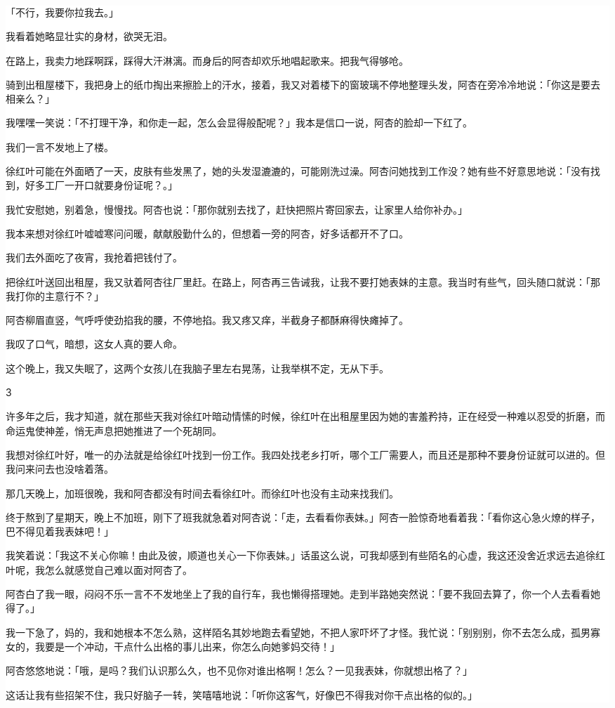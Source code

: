 
「不行，我要你拉我去。」  


我看着她略显壮实的身材，欲哭无泪。  


在路上，我卖力地踩啊踩，踩得大汗淋漓。而身后的阿杏却欢乐地唱起歌来。把我气得够呛。  


骑到出租屋楼下，我把身上的纸巾掏出来擦脸上的汗水，接着，我又对着楼下的窗玻璃不停地整理头发，阿杏在旁冷冷地说：「你这是要去相亲么？」  


我嘿嘿一笑说：「不打理干净，和你走一起，怎么会显得般配呢？」我本是信口一说，阿杏的脸却一下红了。  


我们一言不发地上了楼。  


徐红叶可能在外面晒了一天，皮肤有些发黑了，她的头发湿漉漉的，可能刚洗过澡。阿杏问她找到工作没？她有些不好意思地说：「没有找到，好多工厂一开口就要身份证呢？。」  


我忙安慰她，别着急，慢慢找。阿杏也说：「那你就别去找了，赶快把照片寄回家去，让家里人给你补办。」  


我本来想对徐红叶嘘嘘寒问问暖，献献殷勤什么的，但想着一旁的阿杏，好多话都开不了口。  


我们去外面吃了夜宵，我抢着把钱付了。  


把徐红叶送回出租屋，我又驮着阿杏往厂里赶。在路上，阿杏再三告诫我，让我不要打她表妹的主意。我当时有些气，回头随口就说：「那我打你的主意行不？」  


阿杏柳眉直竖，气呼呼使劲掐我的腰，不停地掐。我又疼又痒，半截身子都酥麻得快瘫掉了。  


我叹了口气，暗想，这女人真的要人命。  


这个晚上，我又失眠了，这两个女孩儿在我脑子里左右晃荡，让我举棋不定，无从下手。  


3  


许多年之后，我才知道，就在那些天我对徐红叶暗动情愫的时候，徐红叶在出租屋里因为她的害羞矜持，正在经受一种难以忍受的折磨，而命运鬼使神差，悄无声息把她推进了一个死胡同。  


我想对徐红叶好，唯一的办法就是给徐红叶找到一份工作。我四处找老乡打听，哪个工厂需要人，而且还是那种不要身份证就可以进的。但我问来问去也没啥着落。  


那几天晚上，加班很晚，我和阿杏都没有时间去看徐红叶。而徐红叶也没有主动来找我们。  


终于熬到了星期天，晚上不加班，刚下了班我就急着对阿杏说：「走，去看看你表妹。」阿杏一脸惊奇地看着我：「看你这心急火燎的样子，巴不得见着我表妹吧！」  


我笑着说：「我这不关心你嘛！由此及彼，顺道也关心一下你表妹。」话虽这么说，可我却感到有些陌名的心虚，我这还没舍近求远去追徐红叶呢，我怎么就感觉自己难以面对阿杏了。  


阿杏白了我一眼，闷闷不乐一言不不发地坐上了我的自行车，我也懒得搭理她。走到半路她突然说：「要不我回去算了，你一个人去看看她得了。」  


我一下急了，妈的，我和她根本不怎么熟，这样陌名其妙地跑去看望她，不把人家吓坏了才怪。我忙说：「别别别，你不去怎么成，孤男寡女的，我要是一个冲动，干点什么出格的事儿出来，你怎么向她爹妈交待！」  


阿杏悠悠地说：「哦，是吗？我们认识那么久，也不见你对谁出格啊！怎么？一见我表妹，你就想出格了？」  


这话让我有些招架不住，我只好脑子一转，笑嘻嘻地说：「听你这客气，好像巴不得我对你干点出格的似的。」  

